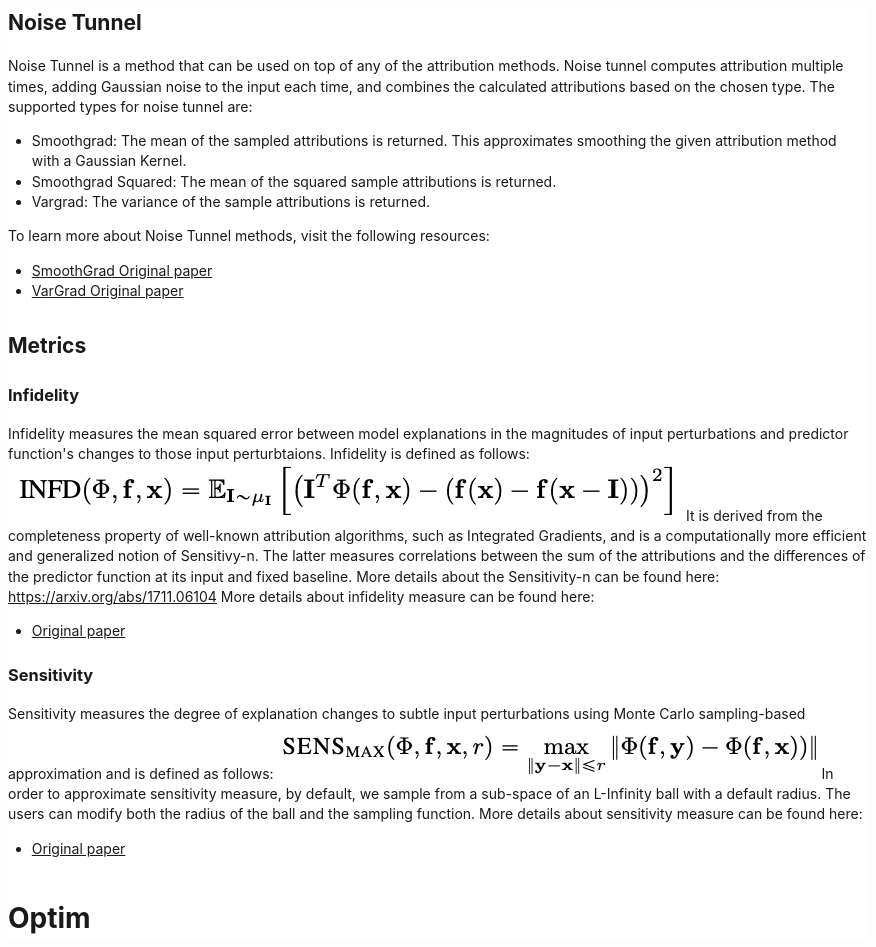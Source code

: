 ## Noise Tunnel
Noise Tunnel is a method that can be used on top of any of the attribution methods. Noise tunnel computes attribution multiple times, adding Gaussian noise to the input each time, and combines the calculated attributions based on the chosen type. The supported types for noise tunnel are:
* Smoothgrad: The mean of the sampled attributions is returned. This approximates smoothing the given attribution method with a Gaussian Kernel.
* Smoothgrad Squared: The mean of the squared sample attributions is returned.
* Vargrad: The variance of the sample attributions is returned.

To learn more about Noise Tunnel methods, visit the following resources:
- [SmoothGrad Original paper](https://arxiv.org/abs/1706.03825)
- [VarGrad Original paper](https://arxiv.org/abs/1810.03307)

## Metrics
### Infidelity
Infidelity measures the mean squared error between model explanations in the magnitudes of input perturbations and predictor function's changes to those input perturbtaions. Infidelity is defined as follows:
![infidelity_eq](/img/infidelity_eq.png)
It is derived from the completeness property of well-known attribution algorithms, such as Integrated Gradients, and is a computationally more efficient and generalized notion of Sensitivy-n. The latter measures correlations between the sum of the attributions and the differences of the predictor function at its input and fixed baseline. More details about the Sensitivity-n can be found here:
https://arxiv.org/abs/1711.06104
More details about infidelity measure can be found here:
- [Original paper](https://arxiv.org/abs/1901.09392)

### Sensitivity
Sensitivity measures the degree of explanation changes to subtle input perturbations using Monte Carlo sampling-based approximation and is defined
as follows:
![sensitivity_eq](/img/sensitivity_eq.png)
In order to approximate sensitivity measure, by default, we sample from a sub-space of an L-Infinity ball with a default radius.
The users can modify both the radius of the ball and the sampling function.
More details about sensitivity measure can be found here:
- [Original paper](https://arxiv.org/abs/1901.09392)


# Optim
